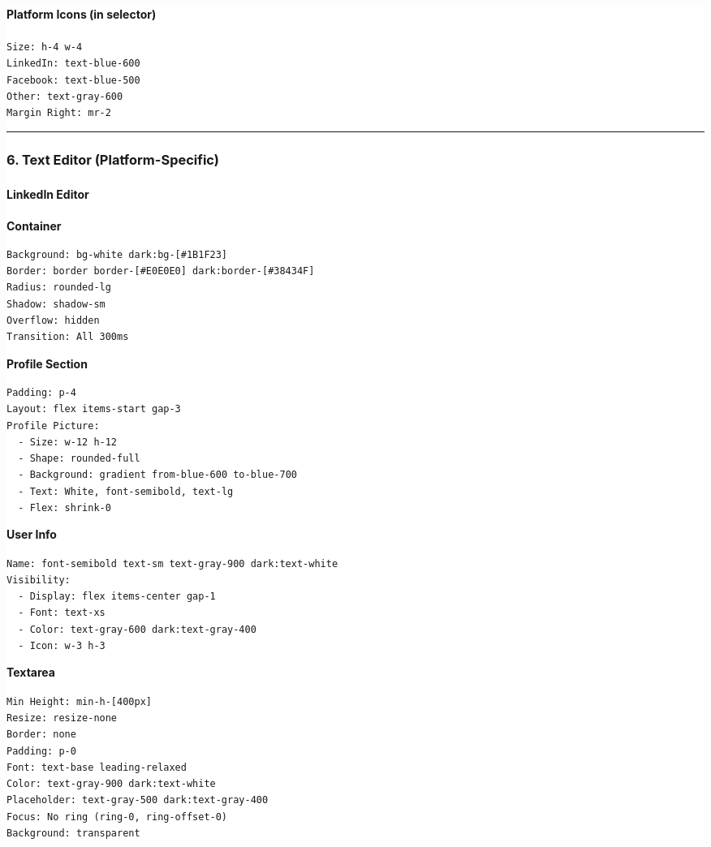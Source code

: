 #### Platform Icons (in selector)
```
Size: h-4 w-4
LinkedIn: text-blue-600
Facebook: text-blue-500
Other: text-gray-600
Margin Right: mr-2
```

---

### 6. Text Editor (Platform-Specific)

#### LinkedIn Editor

**Container**
```
Background: bg-white dark:bg-[#1B1F23]
Border: border border-[#E0E0E0] dark:border-[#38434F]
Radius: rounded-lg
Shadow: shadow-sm
Overflow: hidden
Transition: All 300ms
```

**Profile Section**
```
Padding: p-4
Layout: flex items-start gap-3
Profile Picture:
  - Size: w-12 h-12
  - Shape: rounded-full
  - Background: gradient from-blue-600 to-blue-700
  - Text: White, font-semibold, text-lg
  - Flex: shrink-0
```

**User Info**
```
Name: font-semibold text-sm text-gray-900 dark:text-white
Visibility:
  - Display: flex items-center gap-1
  - Font: text-xs
  - Color: text-gray-600 dark:text-gray-400
  - Icon: w-3 h-3
```

**Textarea**
```
Min Height: min-h-[400px]
Resize: resize-none
Border: none
Padding: p-0
Font: text-base leading-relaxed
Color: text-gray-900 dark:text-white
Placeholder: text-gray-500 dark:text-gray-400
Focus: No ring (ring-0, ring-offset-0)
Background: transparent
```
